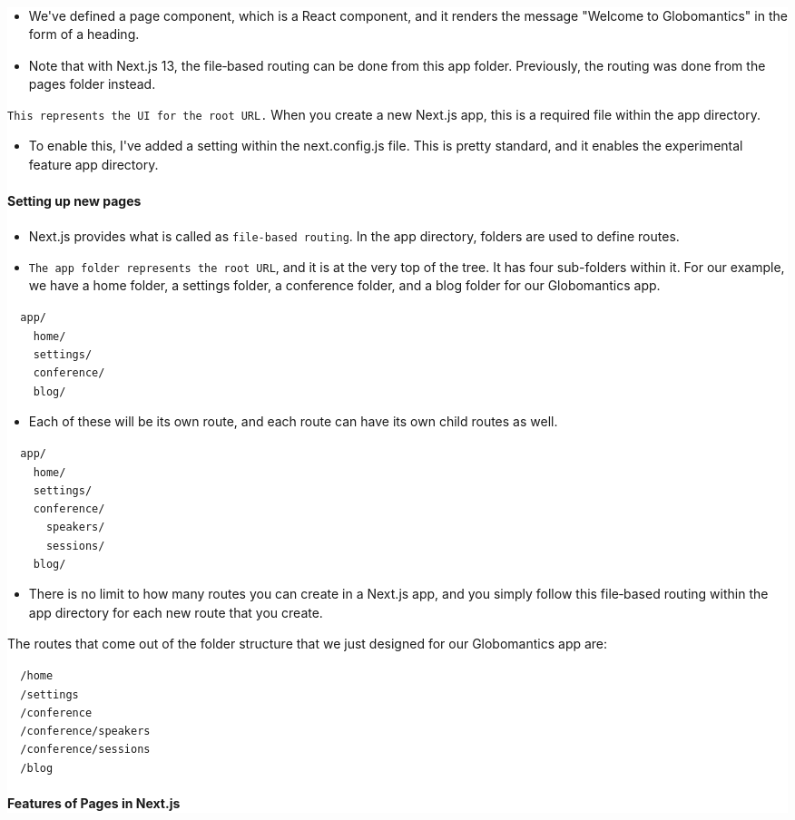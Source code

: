 - We've defined a page component, which is a React component, and it renders the message "Welcome to Globomantics" in the form of a heading.

- Note that with Next.js 13, the file‑based routing can be done from this app folder.
  Previously, the routing was done from the pages folder instead.

`This represents the UI for the root URL.`
When you create a new Next.js app, this is a required file within the app directory.

- To enable this, I've added a setting within the next.config.js file. This is pretty standard, and it enables the experimental feature app directory.

#### Setting up new pages

- Next.js provides what is called as `file‑based routing`. In the app directory, folders are used to define routes.

- `The app folder represents the root URL`, and it is at the very top of the tree. It has four sub-folders within it. For our example, we have a home folder, a settings folder, a conference folder, and a blog folder for our Globomantics app.

```
  app/
    home/
    settings/
    conference/
    blog/
```

- Each of these will be its own route, and each route can have its own child routes as well.

```
  app/
    home/
    settings/
    conference/
      speakers/
      sessions/
    blog/
```

- There is no limit to how many routes you can create in a Next.js app, and you simply follow this file‑based routing within the app directory for each new route that you create.

The routes that come out of the folder structure that we just designed for our Globomantics app are:

```
  /home
  /settings
  /conference
  /conference/speakers
  /conference/sessions
  /blog
```

#### Features of Pages in Next.js
